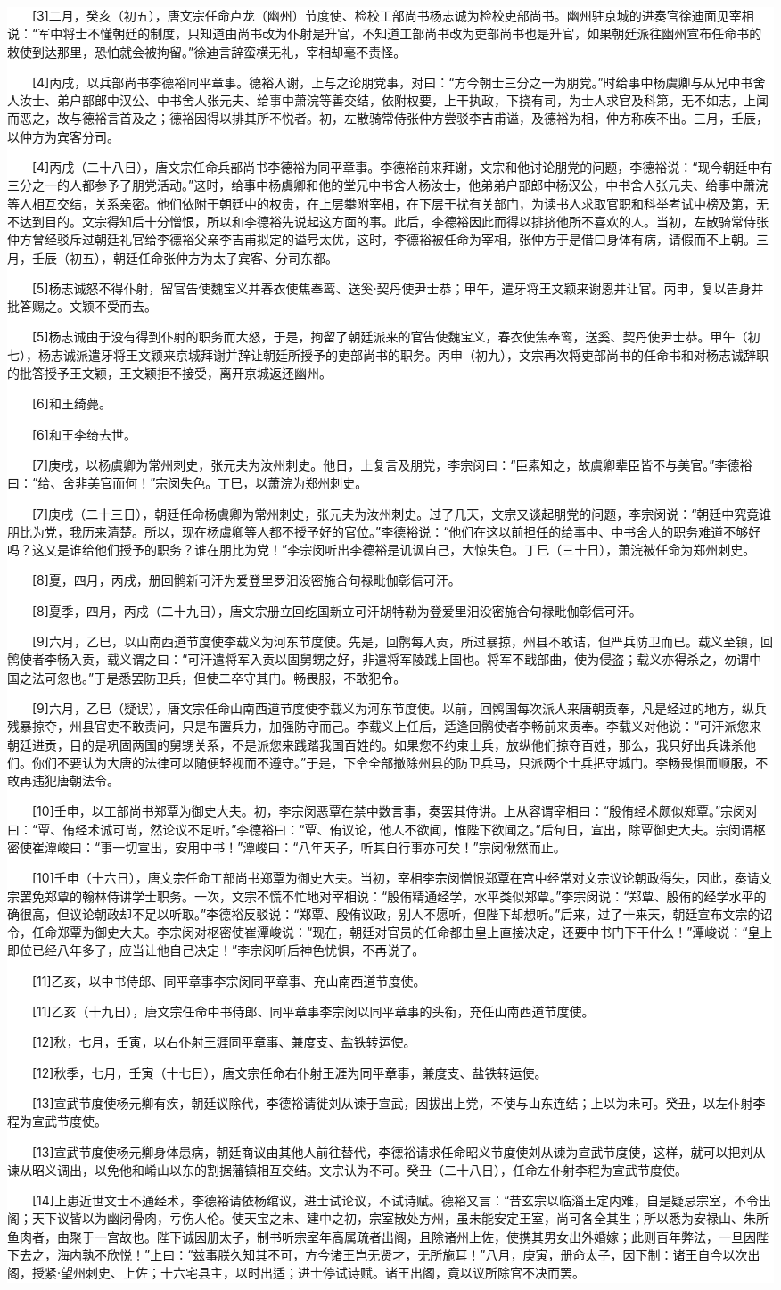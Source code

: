 　　[3]二月，癸亥（初五），唐文宗任命卢龙（幽州）节度使、检校工部尚书杨志诚为检校吏部尚书。幽州驻京城的进奏官徐迪面见宰相说：“军中将士不懂朝廷的制度，只知道由尚书改为仆射是升官，不知道工部尚书改为吏部尚书也是升官，如果朝廷派往幽州宣布任命书的敕使到达那里，恐怕就会被拘留。”徐迪言辞蛮横无礼，宰相却毫不责怪。

　　[4]丙戌，以兵部尚书李德裕同平章事。德裕入谢，上与之论朋党事，对曰：“方今朝士三分之一为朋党。”时给事中杨虞卿与从兄中书舍人汝士、弟户部郎中汉公、中书舍人张元夫、给事中萧浣等善交结，依附权要，上干执政，下挠有司，为士人求官及科第，无不如志，上闻而恶之，故与德裕言首及之；德裕因得以排其所不悦者。初，左散骑常侍张仲方尝驳李吉甫谥，及德裕为相，仲方称疾不出。三月，壬辰，以仲方为宾客分司。

　　[4]丙戌（二十八日），唐文宗任命兵部尚书李德裕为同平章事。李德裕前来拜谢，文宗和他讨论朋党的问题，李德裕说：“现今朝廷中有三分之一的人都参予了朋党活动。”这时，给事中杨虞卿和他的堂兄中书舍人杨汝士，他弟弟户部郎中杨汉公，中书舍人张元夫、给事中萧浣等人相互交结，关系亲密。他们依附于朝廷中的权贵，在上层攀附宰相，在下层干扰有关部门，为读书人求取官职和科举考试中榜及第，无不达到目的。文宗得知后十分憎恨，所以和李德裕先说起这方面的事。此后，李德裕因此而得以排挤他所不喜欢的人。当初，左散骑常侍张仲方曾经驳斥过朝廷礼官给李德裕父亲李吉甫拟定的谥号太优，这时，李德裕被任命为宰相，张仲方于是借口身体有病，请假而不上朝。三月，壬辰（初五），朝廷任命张仲方为太子宾客、分司东都。

　　[5]杨志诚怒不得仆射，留官告使魏宝义并春衣使焦奉鸾、送奚·契丹使尹士恭；甲午，遣牙将王文颖来谢恩并让官。丙申，复以告身并批答赐之。文颖不受而去。

　　[5]杨志诚由于没有得到仆射的职务而大怒，于是，拘留了朝廷派来的官告使魏宝义，春衣使焦奉鸾，送奚、契丹使尹士恭。甲午（初七），杨志诚派遣牙将王文颖来京城拜谢并辞让朝廷所授予的吏部尚书的职务。丙申（初九），文宗再次将吏部尚书的任命书和对杨志诚辞职的批答授予王文颖，王文颖拒不接受，离开京城返还幽州。

　　[6]和王绮薨。

　　[6]和王李绮去世。

　　[7]庚戌，以杨虞卿为常州刺史，张元夫为汝州刺史。他日，上复言及朋党，李宗闵曰：“臣素知之，故虞卿辈臣皆不与美官。”李德裕曰：“给、舍非美官而何！”宗闵失色。丁巳，以萧浣为郑州刺史。

　　[7]庚戌（二十三日），朝廷任命杨虞卿为常州刺史，张元夫为汝州刺史。过了几天，文宗又谈起朋党的问题，李宗闵说：“朝廷中究竟谁朋比为党，我历来清楚。所以，现在杨虞卿等人都不授予好的官位。”李德裕说：“他们在这以前担任的给事中、中书舍人的职务难道不够好吗？这又是谁给他们授予的职务？谁在朋比为党！”李宗闵听出李德裕是讥讽自己，大惊失色。丁巳（三十日），萧浣被任命为郑州刺史。

　　[8]夏，四月，丙戌，册回鹘新可汗为爱登里罗汩没密施合句禄毗伽彰信可汗。

　　[8]夏季，四月，丙戍（二十九日），唐文宗册立回纥国新立可汗胡特勒为登爱里汨没密施合句禄毗伽彰信可汗。

　　[9]六月，乙巳，以山南西道节度使李载义为河东节度使。先是，回鹘每入贡，所过暴掠，州县不敢诘，但严兵防卫而已。载义至镇，回鹘使者李畅入贡，载义谓之曰：“可汗遣将军入贡以固舅甥之好，非遣将军陵践上国也。将军不戢部曲，使为侵盗；载义亦得杀之，勿谓中国之法可忽也。”于是悉罢防卫兵，但使二卒守其门。畅畏服，不敢犯令。

　　[9]六月，乙巳（疑误），唐文宗任命山南西道节度使李载义为河东节度使。以前，回鹘国每次派人来唐朝贡奉，凡是经过的地方，纵兵残暴掠夺，州县官吏不敢责问，只是布置兵力，加强防守而己。李载义上任后，适逢回鹘使者李畅前来贡奉。李载义对他说：“可汗派您来朝廷进贡，目的是巩固两国的舅甥关系，不是派您来践踏我国百姓的。如果您不约束士兵，放纵他们掠夺百姓，那么，我只好出兵诛杀他们。你们不要认为大唐的法律可以随便轻视而不遵守。”于是，下令全部撤除州县的防卫兵马，只派两个士兵把守城门。李畅畏惧而顺服，不敢再违犯唐朝法令。

　　[10]壬申，以工部尚书郑覃为御史大夫。初，李宗闵恶覃在禁中数言事，奏罢其侍讲。上从容谓宰相曰：“殷侑经术颇似郑覃。”宗闵对曰：“覃、侑经术诚可尚，然论议不足听。”李德裕曰：“覃、侑议论，他人不欲闻，惟陛下欲闻之。”后旬日，宣出，除覃御史大夫。宗闵谓枢密使崔潭峻曰：“事一切宣出，安用中书！”潭峻曰：“八年天子，听其自行事亦可矣！”宗闵愀然而止。

　　[10]壬申（十六日），唐文宗任命工部尚书郑覃为御史大夫。当初，宰相李宗闵憎恨郑覃在宫中经常对文宗议论朝政得失，因此，奏请文宗罢免郑覃的翰林侍讲学士职务。一次，文宗不慌不忙地对宰相说：“殷侑精通经学，水平类似郑覃。”李宗闵说：“郑覃、殷侑的经学水平的确很高，但议论朝政却不足以听取。”李德裕反驳说：“郑覃、殷侑议政，别人不愿听，但陛下却想听。”后来，过了十来天，朝廷宣布文宗的诏令，任命郑覃为御史大夫。李宗闵对枢密使崔潭峻说：“现在，朝廷对官员的任命都由皇上直接决定，还要中书门下干什么！”潭峻说：“皇上即位已经八年多了，应当让他自己决定！”李宗闵听后神色忧惧，不再说了。

 





　　[11]乙亥，以中书侍郎、同平章事李宗闵同平章事、充山南西道节度使。

　　[11]乙亥（十九日），唐文宗任命中书侍郎、同平章事李宗闵以同平章事的头衔，充任山南西道节度使。

　　[12]秋，七月，壬寅，以右仆射王涯同平章事、兼度支、盐铁转运使。

　　[12]秋季，七月，壬寅（十七日），唐文宗任命右仆射王涯为同平章事，兼度支、盐铁转运使。

　　[13]宣武节度使杨元卿有疾，朝廷议除代，李德裕请徙刘从谏于宣武，因拔出上党，不使与山东连结；上以为未可。癸丑，以左仆射李程为宣武节度使。

　　[13]宣武节度使杨元卿身体患病，朝廷商议由其他人前往替代，李德裕请求任命昭义节度使刘从谏为宣武节度使，这样，就可以把刘从谏从昭义调出，以免他和崤山以东的割据藩镇相互交结。文宗认为不可。癸丑（二十八日），任命左仆射李程为宣武节度使。

　　[14]上患近世文士不通经术，李德裕请依杨绾议，进士试论议，不试诗赋。德裕又言：“昔玄宗以临淄王定内难，自是疑忌宗室，不令出阁；天下议皆以为幽闭骨肉，亏伤人伦。使天宝之末、建中之初，宗室散处方州，虽未能安定王室，尚可各全其生；所以悉为安禄山、朱所鱼肉者，由聚于一宫故也。陛下诚因册太子，制书听宗室年高属疏者出阁，且除诸州上佐，使携其男女出外婚嫁；此则百年弊法，一旦因陛下去之，海内孰不欣悦！”上曰：“兹事朕久知其不可，方今诸王岂无贤才，无所施耳！”八月，庚寅，册命太子，因下制：诸王自今以次出阁，授紧·望州刺史、上佐；十六宅县主，以时出适；进士停试诗赋。诸王出阁，竟以议所除官不决而罢。
